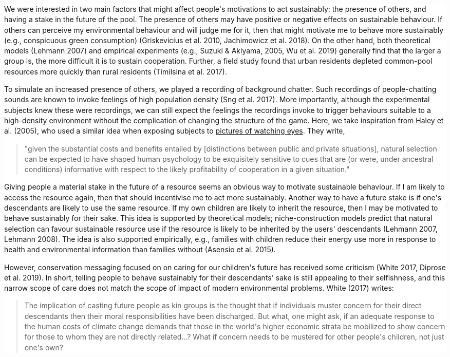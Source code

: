 We were interested in two main factors that might affect people's motivations to act sustainably:
the presence of others, and having a stake in the future of the pool.
The presence of others may have positive or negative effects on sustainable behaviour.
If others can perceive my environmental behaviour and will judge me for it,
then that might motivate me to behave more sustainably (e.g., conspicuous green consumption)
(Griskevicius et al. 2010, Jachimowicz et al. 2018).
On the other hand,
both theoretical models (Lehmann 2007) and empirical experiments 
(e.g., Suzuki & Akiyama, 2005, Wu et al. 2019) generally find that the larger a group is, 
the more difficult it is to sustain cooperation.
Further, 
a field study found that urban residents depleted common-pool resources more quickly than rural
residents (Timilsina et al. 2017).

To simulate an increased presence of others, we played a recording of background chatter.
Such recordings of people-chatting sounds are known to invoke feelings of high population density (Sng et al. 2017).
More importantly, although the experimental subjects knew these were recordings, 
we can still expect the feelings the recordings invoke to trigger behaviours suitable to a high-density environment
without the complication of changing the structure of the game.
Here, we take inspiration from Haley et al. (2005),
who used a similar idea when exposing subjects to [pictures of watching eyes](https://en.wikipedia.org/wiki/Watching-eye_effect).
They write, 
> "given the substantial costs and benefits entailed by [distinctions between public and private situations], 
natural selection can be expected to have shaped human psychology to be exquisitely sensitive to cues that are 
(or were, under ancestral conditions) informative with respect to the likely profitability of cooperation in a given situation."

Giving people a material stake in the future of a resource seems an obvious way to motivate sustainable behaviour.
If I am likely to access the resource again, then that should incentivise me to act more sustainably.
Another way to have a future stake is if one's descendants are likely to use the same resource.
If my own children are likely to inherit the resource, then I may be motivated to behave sustainably for their sake.
This idea is supported by theoretical models;
niche-construction models predict that natural selection can favour sustainable resource use if the resource is likely to be inherited by the
users' descendants (Lehmann 2007, Lehmann 2008). 
The idea is also supported empirically,
e.g., families with children reduce their energy use more in response to health and environmental information than families without
(Asensio et al. 2015).

However, conservation messaging focused on on caring for our children's future has received 
some criticism (White 2017, Diprose et al. 2019).
In short, telling people to behave sustainably for their descendants' sake is still appealing to their selfishness,
and this narrow scope of care does not match the scope of impact of modern environmental problems.
White (2017) writes:
> The implication of casting future people as kin groups is the thought that if individuals muster concern for their direct descendants then their moral responsibilities have been discharged. But what, one might ask, if an adequate response to the human costs of climate change demands that those in the world's higher economic strata be mobilized to show concern for those to whom they are not directly related...?  What if concern needs to be mustered for other people's children, not just one's own?
